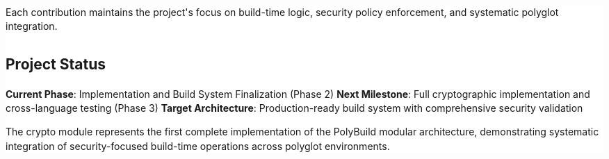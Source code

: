 Each contribution maintains the project's focus on build-time logic, security policy enforcement, and systematic polyglot integration.

## Project Status

**Current Phase**: Implementation and Build System Finalization (Phase 2)
**Next Milestone**: Full cryptographic implementation and cross-language testing (Phase 3)
**Target Architecture**: Production-ready build system with comprehensive security validation

The crypto module represents the first complete implementation of the PolyBuild modular architecture, demonstrating systematic integration of security-focused build-time operations across polyglot environments.
